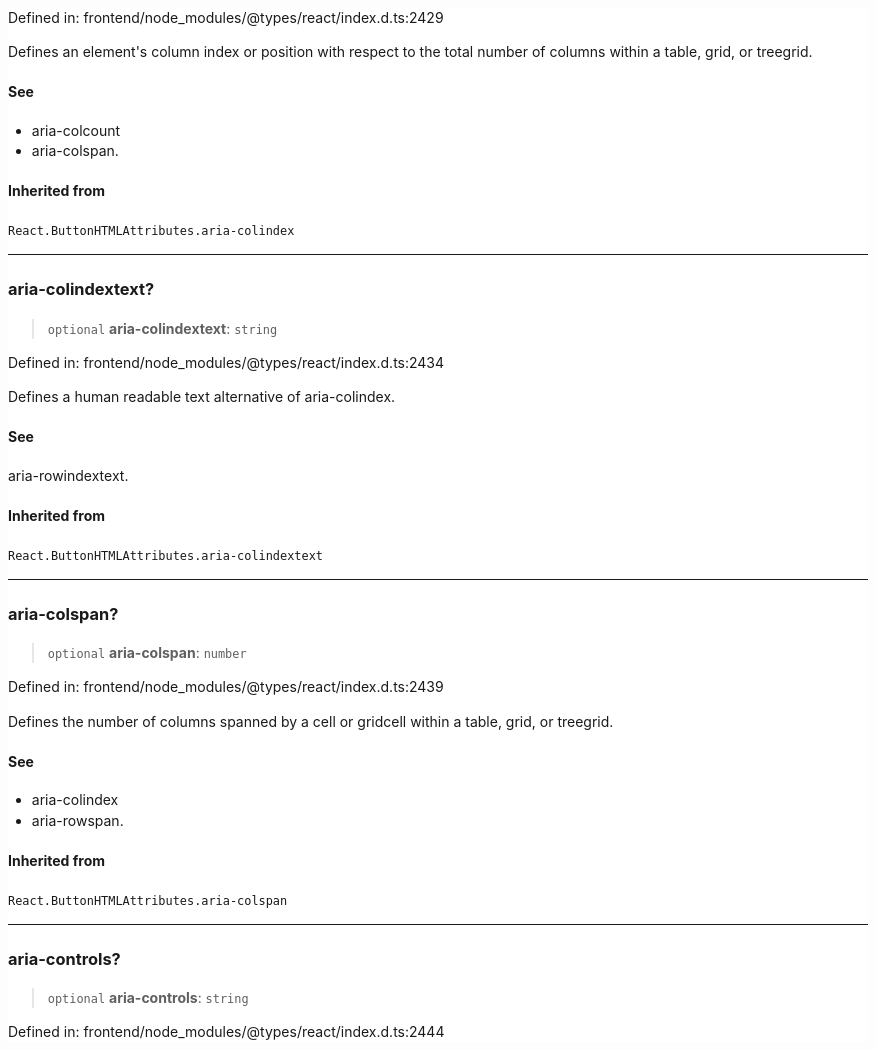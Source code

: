 Defined in: frontend/node\_modules/@types/react/index.d.ts:2429

Defines an element's column index or position with respect to the total number of columns within a table, grid, or treegrid.

#### See

 - aria-colcount
 - aria-colspan.

#### Inherited from

`React.ButtonHTMLAttributes.aria-colindex`

***

### aria-colindextext?

> `optional` **aria-colindextext**: `string`

Defined in: frontend/node\_modules/@types/react/index.d.ts:2434

Defines a human readable text alternative of aria-colindex.

#### See

aria-rowindextext.

#### Inherited from

`React.ButtonHTMLAttributes.aria-colindextext`

***

### aria-colspan?

> `optional` **aria-colspan**: `number`

Defined in: frontend/node\_modules/@types/react/index.d.ts:2439

Defines the number of columns spanned by a cell or gridcell within a table, grid, or treegrid.

#### See

 - aria-colindex
 - aria-rowspan.

#### Inherited from

`React.ButtonHTMLAttributes.aria-colspan`

***

### aria-controls?

> `optional` **aria-controls**: `string`

Defined in: frontend/node\_modules/@types/react/index.d.ts:2444
